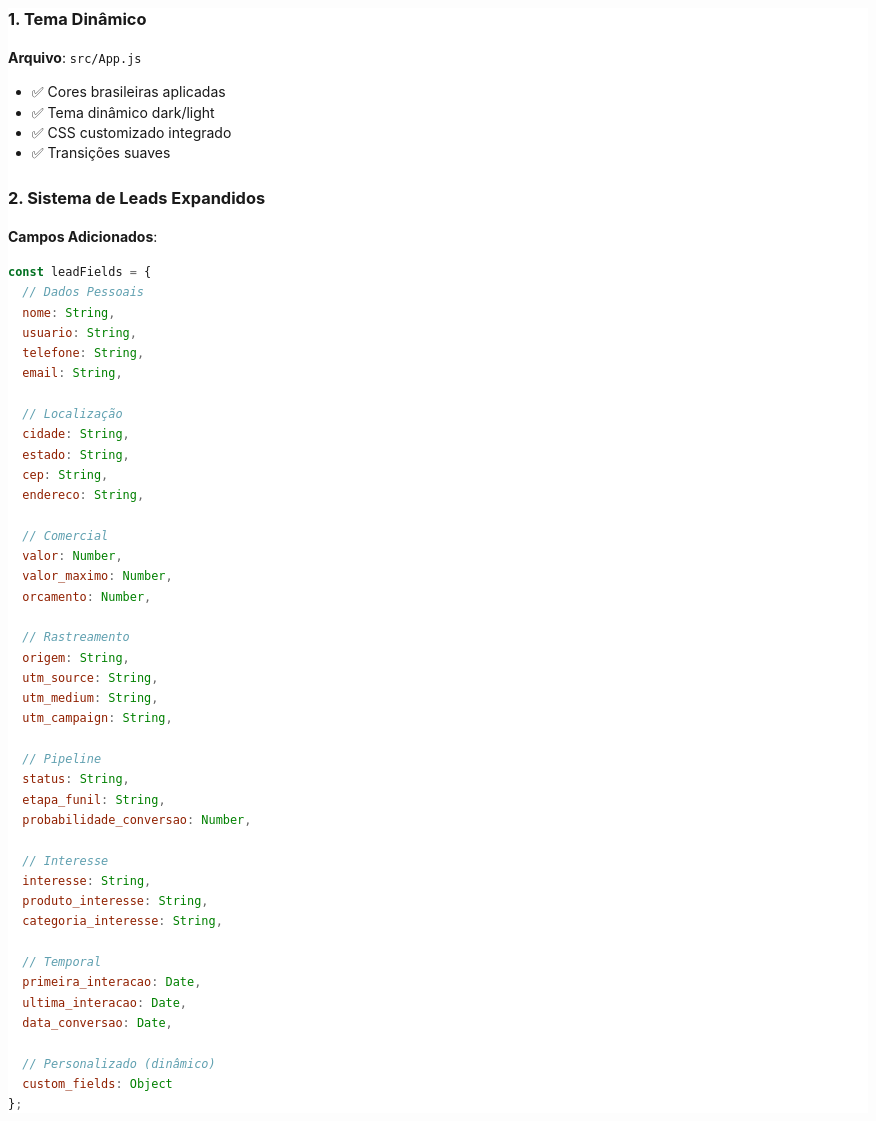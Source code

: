 ### 1. **Tema Dinâmico**
**Arquivo**: `src/App.js`

- ✅ Cores brasileiras aplicadas
- ✅ Tema dinâmico dark/light
- ✅ CSS customizado integrado
- ✅ Transições suaves

### 2. **Sistema de Leads Expandidos**
**Campos Adicionados**:
```javascript
const leadFields = {
  // Dados Pessoais
  nome: String,
  usuario: String,
  telefone: String,
  email: String,
  
  // Localização
  cidade: String,
  estado: String,
  cep: String,
  endereco: String,
  
  // Comercial
  valor: Number,
  valor_maximo: Number,
  orcamento: Number,
  
  // Rastreamento
  origem: String,
  utm_source: String,
  utm_medium: String,
  utm_campaign: String,
  
  // Pipeline
  status: String,
  etapa_funil: String,
  probabilidade_conversao: Number,
  
  // Interesse
  interesse: String,
  produto_interesse: String,
  categoria_interesse: String,
  
  // Temporal
  primeira_interacao: Date,
  ultima_interacao: Date,
  data_conversao: Date,
  
  // Personalizado (dinâmico)
  custom_fields: Object
};
```

